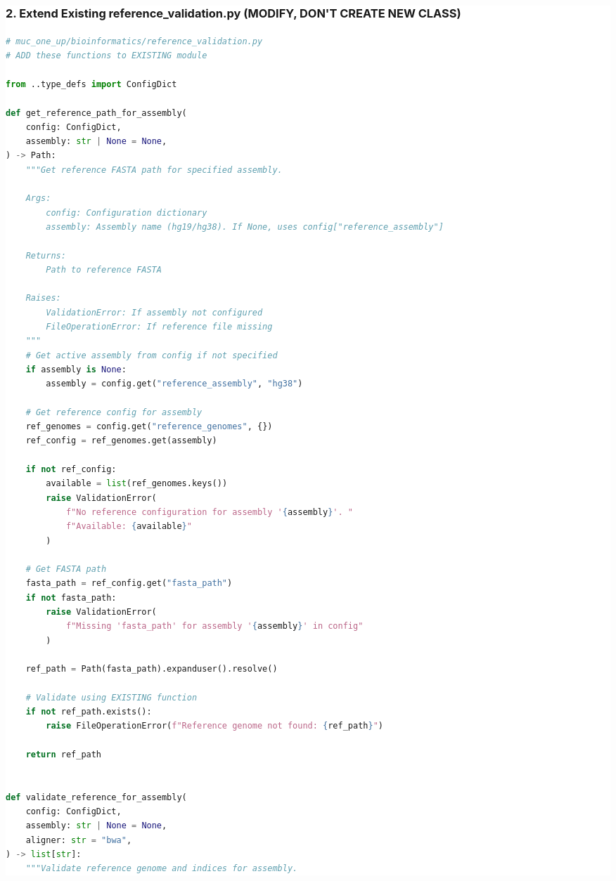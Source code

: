 ### 2. Extend Existing reference_validation.py (MODIFY, DON'T CREATE NEW CLASS)
```python
# muc_one_up/bioinformatics/reference_validation.py
# ADD these functions to EXISTING module

from ..type_defs import ConfigDict

def get_reference_path_for_assembly(
    config: ConfigDict,
    assembly: str | None = None,
) -> Path:
    """Get reference FASTA path for specified assembly.

    Args:
        config: Configuration dictionary
        assembly: Assembly name (hg19/hg38). If None, uses config["reference_assembly"]

    Returns:
        Path to reference FASTA

    Raises:
        ValidationError: If assembly not configured
        FileOperationError: If reference file missing
    """
    # Get active assembly from config if not specified
    if assembly is None:
        assembly = config.get("reference_assembly", "hg38")

    # Get reference config for assembly
    ref_genomes = config.get("reference_genomes", {})
    ref_config = ref_genomes.get(assembly)

    if not ref_config:
        available = list(ref_genomes.keys())
        raise ValidationError(
            f"No reference configuration for assembly '{assembly}'. "
            f"Available: {available}"
        )

    # Get FASTA path
    fasta_path = ref_config.get("fasta_path")
    if not fasta_path:
        raise ValidationError(
            f"Missing 'fasta_path' for assembly '{assembly}' in config"
        )

    ref_path = Path(fasta_path).expanduser().resolve()

    # Validate using EXISTING function
    if not ref_path.exists():
        raise FileOperationError(f"Reference genome not found: {ref_path}")

    return ref_path


def validate_reference_for_assembly(
    config: ConfigDict,
    assembly: str | None = None,
    aligner: str = "bwa",
) -> list[str]:
    """Validate reference genome and indices for assembly.

```